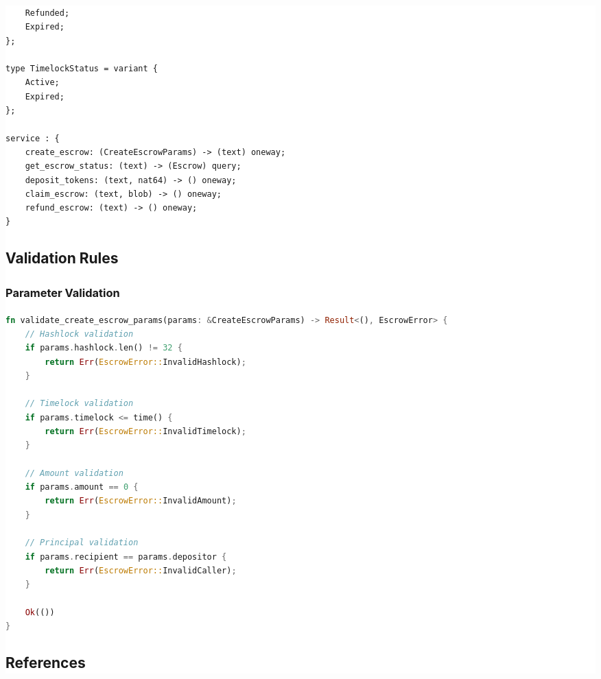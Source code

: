 ```candid
    Refunded;
    Expired;
};

type TimelockStatus = variant {
    Active;
    Expired;
};

service : {
    create_escrow: (CreateEscrowParams) -> (text) oneway;
    get_escrow_status: (text) -> (Escrow) query;
    deposit_tokens: (text, nat64) -> () oneway;
    claim_escrow: (text, blob) -> () oneway;
    refund_escrow: (text) -> () oneway;
}
```

## Validation Rules

### Parameter Validation

```rust
fn validate_create_escrow_params(params: &CreateEscrowParams) -> Result<(), EscrowError> {
    // Hashlock validation
    if params.hashlock.len() != 32 {
        return Err(EscrowError::InvalidHashlock);
    }

    // Timelock validation
    if params.timelock <= time() {
        return Err(EscrowError::InvalidTimelock);
    }

    // Amount validation
    if params.amount == 0 {
        return Err(EscrowError::InvalidAmount);
    }

    // Principal validation
    if params.recipient == params.depositor {
        return Err(EscrowError::InvalidCaller);
    }

    Ok(())
}
```

## References
